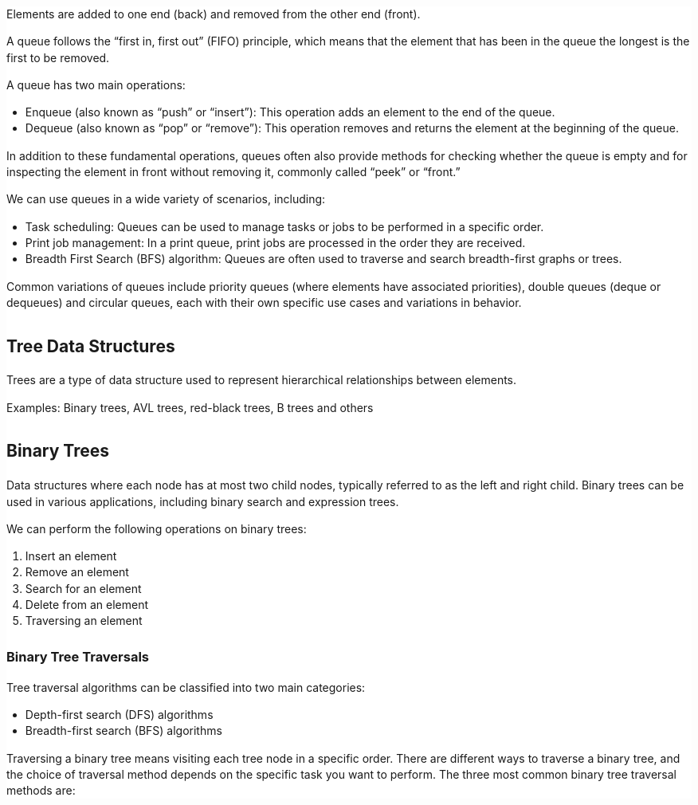 Elements are added to one end (back) and removed from the other end (front).

A queue follows the “first in, first out” (FIFO) principle, which means that the element that has been in the queue the longest is the first to be removed.

A queue has two main operations:

- Enqueue (also known as “push” or “insert”): This operation adds an element to the end of the queue.
- Dequeue (also known as “pop” or “remove”): This operation removes and returns the element at the beginning of the queue.

In addition to these fundamental operations, queues often also provide methods for checking whether the queue is empty and for inspecting the element in front without removing it, commonly called “peek” or “front.”

We can use queues in a wide variety of scenarios, including:

- Task scheduling: Queues can be used to manage tasks or jobs to be performed in a specific order.
- Print job management: In a print queue, print jobs are processed in the order they are received.
- Breadth First Search (BFS) algorithm: Queues are often used to traverse and search breadth-first graphs or trees.

Common variations of queues include priority queues (where elements have associated priorities), double queues (deque or dequeues) and circular queues, each with their own specific use cases and variations in behavior.

## Tree Data Structures

Trees are a type of data structure used to represent hierarchical relationships between elements.

Examples: Binary trees, AVL trees, red-black trees, B trees and others

## Binary Trees

Data structures where each node has at most two child nodes, typically referred to as the left and right child. Binary trees can be used in various applications, including binary search and expression trees.

We can perform the following operations on binary trees:

1. Insert an element
2. Remove an element
3. Search for an element
4. Delete from an element
5. Traversing an element

### Binary Tree Traversals

Tree traversal algorithms can be classified into two main categories:

- Depth-first search (DFS) algorithms
- Breadth-first search (BFS) algorithms

Traversing a binary tree means visiting each tree node in a specific order. There are different ways to traverse a binary tree, and the choice of traversal method depends on the specific task you want to perform. The three most common binary tree traversal methods are:
